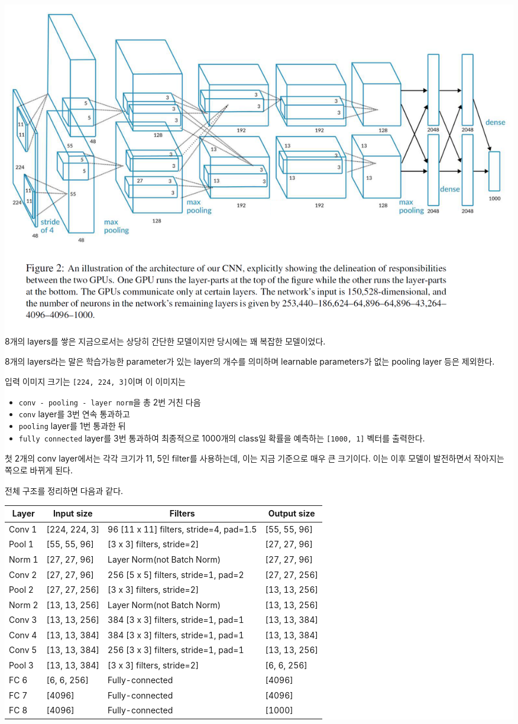 <center><img src="/public/img/2021-10-24-ImageNet-CNN-models/AlexNet.png" width="100%"></center>

8개의 layers를 쌓은 지금으로서는 상당히 간단한 모델이지만 당시에는 꽤 복잡한 모델이었다.

8개의 layers라는 말은 학습가능한 parameter가 있는 layer의 개수를 의미하며 learnable parameters가 없는 pooling layer 등은 제외한다.

입력 이미지 크기는 `[224, 224, 3]`이며 이 이미지는

- `conv - pooling - layer norm`을 총 2번 거친 다음
- `conv` layer를 3번 연속 통과하고
- `pooling` layer를 1번 통과한 뒤
- `fully connected` layer를 3번 통과하여 최종적으로 1000개의 class일 확률을 예측하는 `[1000, 1]` 벡터를 출력한다.

첫 2개의 conv layer에서는 각각 크기가 11, 5인 filter를 사용하는데, 이는 지금 기준으로 매우 큰 크기이다. 이는 이후 모델이 발전하면서 작아지는 쪽으로 바뀌게 된다.

전체 구조를 정리하면 다음과 같다.

Layer    | Input size       | Filters                                 | Output size
-------- | --------         | --------                                | -------- 
Conv 1   | [224, 224, 3]    | 96 [11 x 11] filters, stride=4, pad=1.5 | [55, 55, 96]
Pool 1   | [55, 55, 96]     | [3 x 3] filters, stride=2]              | [27, 27, 96]
Norm 1   | [27, 27, 96]     | Layer Norm(not Batch Norm)              | [27, 27, 96]
Conv 2   | [27, 27, 96]     | 256 [5 x 5] filters, stride=1, pad=2    | [27, 27, 256]
Pool 2   | [27, 27, 256]    | [3 x 3] filters, stride=2]              | [13, 13, 256]
Norm 2   | [13, 13, 256]    | Layer Norm(not Batch Norm)              | [13, 13, 256]
Conv 3   | [13, 13, 256]    | 384 [3 x 3] filters, stride=1, pad=1    | [13, 13, 384]
Conv 4   | [13, 13, 384]    | 384 [3 x 3] filters, stride=1, pad=1    | [13, 13, 384]
Conv 5   | [13, 13, 384]    | 256 [3 x 3] filters, stride=1, pad=1    | [13, 13, 256]
Pool 3   | [13, 13, 384]    | [3 x 3] filters, stride=2]              | [6, 6, 256]
FC 6     | [6, 6, 256]      | Fully-connected                         | [4096]
FC 7     | [4096]           | Fully-connected                         | [4096]
FC 8     | [4096]           | Fully-connected                         | [1000]
